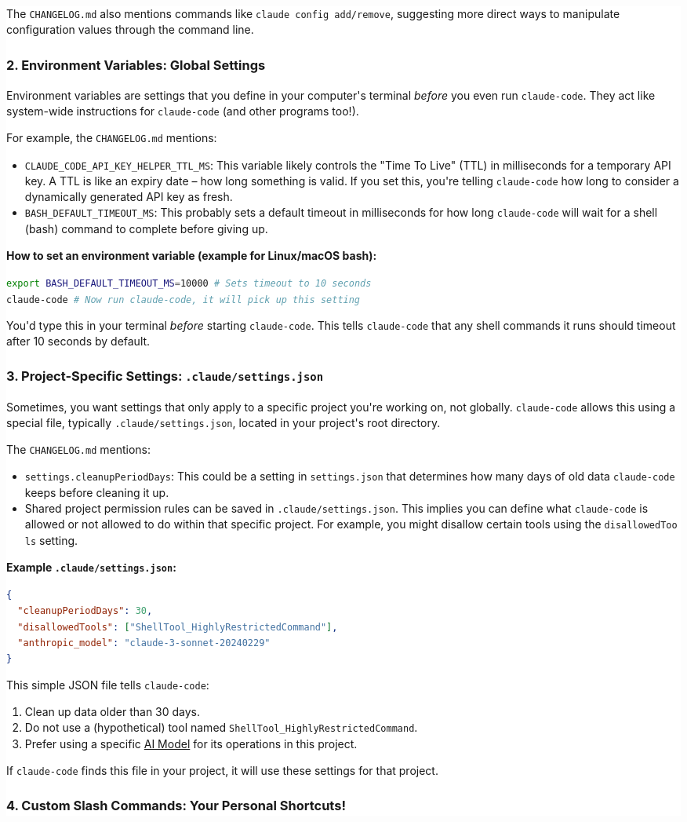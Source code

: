 The `CHANGELOG.md` also mentions commands like `claude config add/remove`, suggesting more direct ways to manipulate configuration values through the command line.

### 2. Environment Variables: Global Settings

Environment variables are settings that you define in your computer's terminal *before* you even run `claude-code`. They act like system-wide instructions for `claude-code` (and other programs too!).

For example, the `CHANGELOG.md` mentions:
*   `CLAUDE_CODE_API_KEY_HELPER_TTL_MS`: This variable likely controls the "Time To Live" (TTL) in milliseconds for a temporary API key. A TTL is like an expiry date – how long something is valid. If you set this, you're telling `claude-code` how long to consider a dynamically generated API key as fresh.
*   `BASH_DEFAULT_TIMEOUT_MS`: This probably sets a default timeout in milliseconds for how long `claude-code` will wait for a shell (bash) command to complete before giving up.

**How to set an environment variable (example for Linux/macOS bash):**
```bash
export BASH_DEFAULT_TIMEOUT_MS=10000 # Sets timeout to 10 seconds
claude-code # Now run claude-code, it will pick up this setting
```
You'd type this in your terminal *before* starting `claude-code`. This tells `claude-code` that any shell commands it runs should timeout after 10 seconds by default.

### 3. Project-Specific Settings: `.claude/settings.json`

Sometimes, you want settings that only apply to a specific project you're working on, not globally. `claude-code` allows this using a special file, typically `.claude/settings.json`, located in your project's root directory.

The `CHANGELOG.md` mentions:
*   `settings.cleanupPeriodDays`: This could be a setting in `settings.json` that determines how many days of old data `claude-code` keeps before cleaning it up.
*   Shared project permission rules can be saved in `.claude/settings.json`. This implies you can define what `claude-code` is allowed or not allowed to do within that specific project. For example, you might disallow certain tools using the `disallowedTools` setting.

**Example `.claude/settings.json`:**
```json
{
  "cleanupPeriodDays": 30,
  "disallowedTools": ["ShellTool_HighlyRestrictedCommand"],
  "anthropic_model": "claude-3-sonnet-20240229"
}
```
This simple JSON file tells `claude-code`:
1.  Clean up data older than 30 days.
2.  Do not use a (hypothetical) tool named `ShellTool_HighlyRestrictedCommand`.
3.  Prefer using a specific [AI Model](04_ai_models__e_g___sonnet__opus__.md) for its operations in this project.

If `claude-code` finds this file in your project, it will use these settings for that project.

### 4. Custom Slash Commands: Your Personal Shortcuts!
